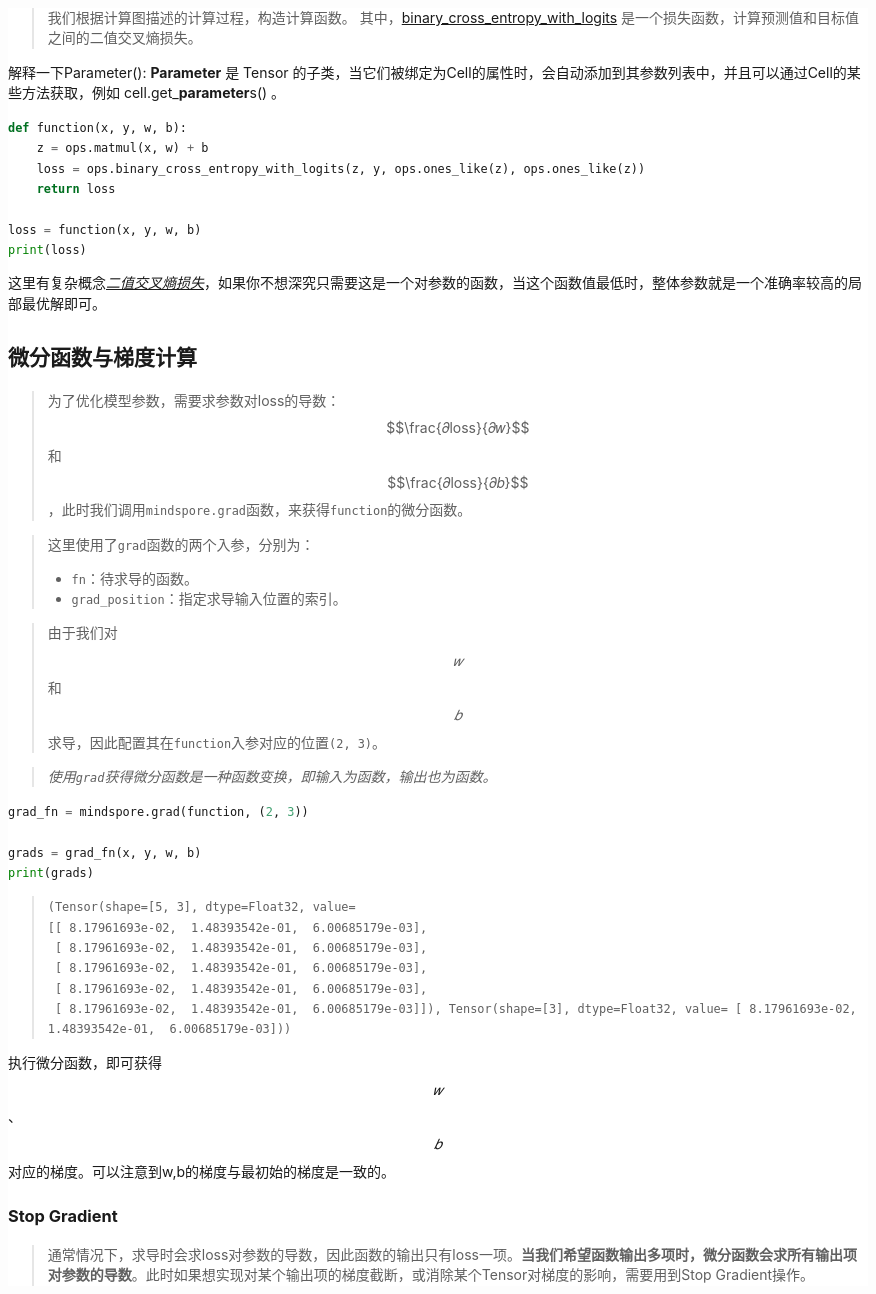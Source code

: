 > 我们根据计算图描述的计算过程，构造计算函数。 其中，[binary_cross_entropy_with_logits](https://www.mindspore.cn/docs/zh-CN/r2.2/api_python/ops/mindspore.ops.binary_cross_entropy_with_logits.html) 是一个损失函数，计算预测值和目标值之间的二值交叉熵损失。

解释一下Parameter(): **Parameter** 是 Tensor 的子类，当它们被绑定为Cell的属性时，会自动添加到其参数列表中，并且可以通过Cell的某些方法获取，例如 cell.get_**parameter**s() 。

```python
def function(x, y, w, b):
    z = ops.matmul(x, w) + b
    loss = ops.binary_cross_entropy_with_logits(z, y, ops.ones_like(z), ops.ones_like(z))
    return loss

loss = function(x, y, w, b)
print(loss)
```

这里有复杂概念[*二值交叉熵损失*](#二值交叉熵损失)，如果你不想深究只需要这是一个对参数的函数，当这个函数值最低时，整体参数就是一个准确率较高的局部最优解即可。

## 微分函数与梯度计算

>  为了优化模型参数，需要求参数对loss的导数：$$\frac{𝜕loss}{𝜕𝑤}$$和$$\frac{𝜕loss}{𝜕𝑏}$$，此时我们调用`mindspore.grad`函数，来获得`function`的微分函数。

> 这里使用了`grad`函数的两个入参，分别为：
>
> - `fn`：待求导的函数。
> - `grad_position`：指定求导输入位置的索引。

> 由于我们对$$𝑤$$和$$𝑏$$​求导，因此配置其在`function`入参对应的位置`(2, 3)`。

> *使用`grad`获得微分函数是一种函数变换，即输入为函数，输出也为函数。*

```python
grad_fn = mindspore.grad(function, (2, 3))

grads = grad_fn(x, y, w, b)
print(grads)
```

> ```
> (Tensor(shape=[5, 3], dtype=Float32, value=
> [[ 8.17961693e-02,  1.48393542e-01,  6.00685179e-03],
>  [ 8.17961693e-02,  1.48393542e-01,  6.00685179e-03],
>  [ 8.17961693e-02,  1.48393542e-01,  6.00685179e-03],
>  [ 8.17961693e-02,  1.48393542e-01,  6.00685179e-03],
>  [ 8.17961693e-02,  1.48393542e-01,  6.00685179e-03]]), Tensor(shape=[3], dtype=Float32, value= [ 8.17961693e-02,  1.48393542e-01,  6.00685179e-03]))
> ```

执行微分函数，即可获得$$𝑤$$、$$𝑏$$​对应的梯度。可以注意到w,b的梯度与最初始的梯度是一致的。

### Stop Gradient

> 通常情况下，求导时会求loss对参数的导数，因此函数的输出只有loss一项。**当我们希望函数输出多项时，微分函数会求所有输出项对参数的导数**。此时如果想实现对某个输出项的梯度截断，或消除某个Tensor对梯度的影响，需要用到Stop Gradient操作。
